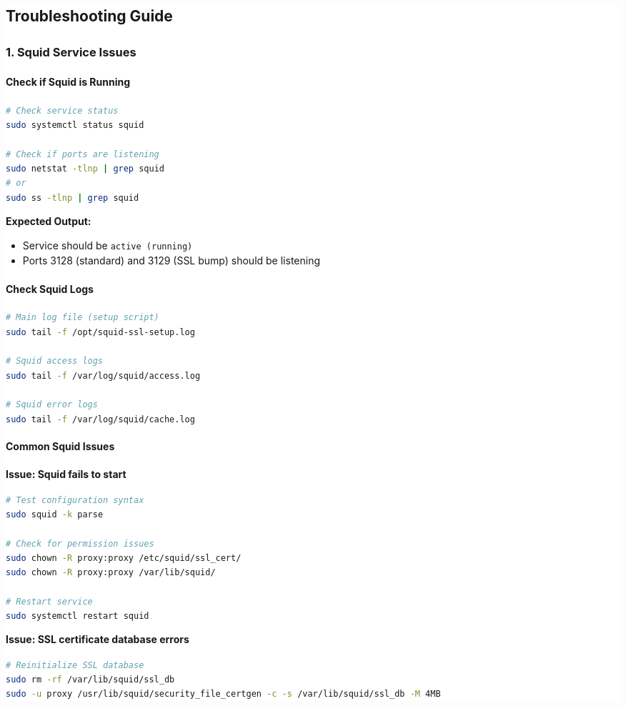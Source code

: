 ## Troubleshooting Guide

### 1. Squid Service Issues

#### Check if Squid is Running

```bash
# Check service status
sudo systemctl status squid

# Check if ports are listening
sudo netstat -tlnp | grep squid
# or
sudo ss -tlnp | grep squid
```

**Expected Output:**
- Service should be `active (running)`
- Ports 3128 (standard) and 3129 (SSL bump) should be listening

#### Check Squid Logs

```bash
# Main log file (setup script)
sudo tail -f /opt/squid-ssl-setup.log

# Squid access logs
sudo tail -f /var/log/squid/access.log

# Squid error logs
sudo tail -f /var/log/squid/cache.log
```

#### Common Squid Issues

**Issue: Squid fails to start**
```bash
# Test configuration syntax
sudo squid -k parse

# Check for permission issues
sudo chown -R proxy:proxy /etc/squid/ssl_cert/
sudo chown -R proxy:proxy /var/lib/squid/

# Restart service
sudo systemctl restart squid
```

**Issue: SSL certificate database errors**
```bash
# Reinitialize SSL database
sudo rm -rf /var/lib/squid/ssl_db
sudo -u proxy /usr/lib/squid/security_file_certgen -c -s /var/lib/squid/ssl_db -M 4MB
```
